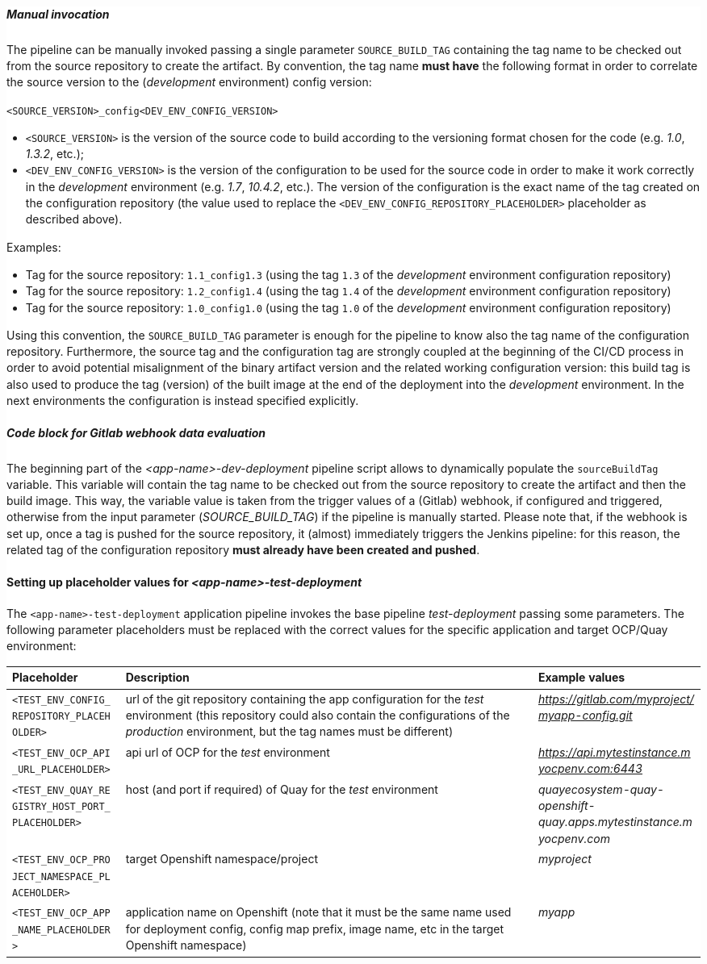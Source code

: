 ##### Manual invocation
The pipeline can be manually invoked passing a single parameter `SOURCE_BUILD_TAG` containing the tag name to be checked out from the source repository to create the artifact. By convention, the tag name **must have** the following format in order to correlate the source version to the (*development* environment) config version:

`<SOURCE_VERSION>_config<DEV_ENV_CONFIG_VERSION>`

- `<SOURCE_VERSION>` is the version of the source code to build according to the versioning format chosen for the code (e.g. *1.0*, *1.3.2*, etc.);
- `<DEV_ENV_CONFIG_VERSION>` is the version of the configuration to be used for the source code in order to make it work correctly in the *development* environment (e.g. *1.7*, *10.4.2*, etc.). The version of the configuration is the exact name of the tag created on the configuration repository (the value used to replace the `<DEV_ENV_CONFIG_REPOSITORY_PLACEHOLDER>` placeholder as described above).

Examples:
- Tag for the source repository: `1.1_config1.3` (using the tag `1.3` of the *development* environment configuration repository)
- Tag for the source repository: `1.2_config1.4` (using the tag `1.4` of the *development* environment configuration repository)
- Tag for the source repository: `1.0_config1.0` (using the tag `1.0` of the *development* environment configuration repository)

Using this convention, the `SOURCE_BUILD_TAG` parameter is enough for the pipeline to know also the tag name of the configuration repository. 
Furthermore, the source tag and the configuration tag are strongly coupled at the beginning of the CI/CD process in order to avoid potential misalignment of the binary artifact version and the related working configuration version: this build tag is also used to produce the tag (version) of the built image at the end of the deployment into the *development* environment.
In the next environments the configuration is instead specified explicitly.

##### Code block for Gitlab webhook data evaluation
The beginning part of the *\<app-name\>-dev-deployment* pipeline script allows to dynamically populate the `sourceBuildTag` variable. This variable will contain the tag name to be checked out from the source repository to create the artifact and then the build image.
This way, the variable value is taken from the trigger values of a (Gitlab) webhook, if configured and triggered, otherwise from the input parameter (*SOURCE_BUILD_TAG*) if the pipeline is manually started.
Please note that, if the webhook is set up, once a tag is pushed for the source repository, it (almost) immediately triggers the Jenkins pipeline: for this reason, the related tag of the configuration repository **must already have been created and pushed**.

#### Setting up placeholder values for *\<app-name\>-test-deployment*

The `<app-name>-test-deployment` application pipeline invokes the base pipeline *test-deployment* passing some parameters. The following parameter placeholders must be replaced with the correct values for the specific application and target OCP/Quay environment:

| Placeholder       | Description  | Example values   |
|:------------------|:-------------|:-----------------|
| `<TEST_ENV_CONFIG_REPOSITORY_PLACEHOLDER>` | url of the git repository containing the app configuration for the *test* environment (this repository could also contain the configurations of the *production* environment, but the tag names must be different) | *https://gitlab.com/myproject/myapp-config.git* | 
| `<TEST_ENV_OCP_API_URL_PLACEHOLDER>` | api url of OCP for the *test* environment | *https://api.mytestinstance.myocpenv.com:6443* |
| `<TEST_ENV_QUAY_REGISTRY_HOST_PORT_PLACEHOLDER>` | host (and port if required) of Quay for the *test* environment | *quayecosystem-quay-openshift-quay.apps.mytestinstance.myocpenv.com* |
| `<TEST_ENV_OCP_PROJECT_NAMESPACE_PLACEHOLDER>` | target Openshift namespace/project | *myproject* |
| `<TEST_ENV_OCP_APP_NAME_PLACEHOLDER>` | application name on Openshift (note that it must be the same name used for deployment config, config map prefix, image name, etc in the target Openshift namespace) | *myapp* |
